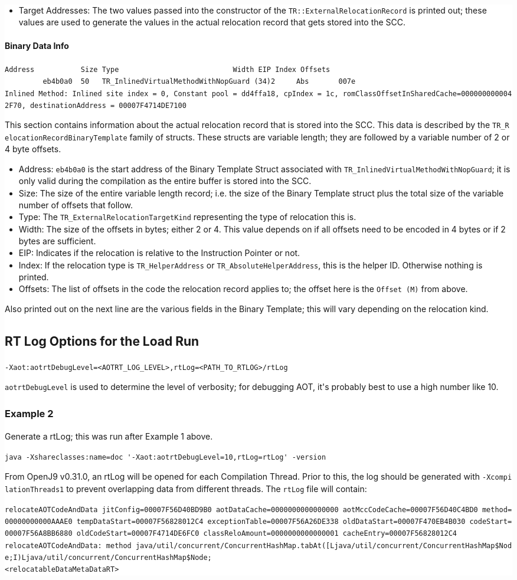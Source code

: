 * Target Addresses: The two values passed into the constructor of the
`TR::ExternalRelocationRecord` is printed out; these values are used to
generate the values in the actual relocation record that gets stored into
the SCC.

#### Binary Data Info
```
Address           Size Type                           Width EIP Index Offsets
         eb4b0a0  50   TR_InlinedVirtualMethodWithNopGuard (34)2     Abs       007e
Inlined Method: Inlined site index = 0, Constant pool = dd4ffa18, cpIndex = 1c, romClassOffsetInSharedCache=0000000000042F70, destinationAddress = 00007F4714DE7100
```
This section contains information about the actual relocation record
that is stored into the SCC. This data is described by the
`TR_RelocationRecordBinaryTemplate` family of structs.
These structs are variable length; they are followed by a variable
number of 2 or 4 byte offsets.

* Address: `eb4b0a0` is the start address of the Binary Template Struct
associated with `TR_InlinedVirtualMethodWithNopGuard`;
it is only valid during the compilation as the entire buffer
is stored into the SCC.
* Size: The size of the entire variable length record; i.e. the size
of the Binary Template struct plus the total size of the variable
number of offsets that follow.
* Type: The `TR_ExternalRelocationTargetKind` representing the type of
relocation this is.
* Width: The size of the offsets in bytes; either 2 or 4. This value
depends on if all offsets need to be encoded in 4 bytes or if 2 bytes
are sufficient.
* EIP: Indicates if the relocation is relative to the Instruction
Pointer or not.
* Index: If the relocation type is `TR_HelperAddress` or
`TR_AbsoluteHelperAddress`, this is the helper ID. Otherwise nothing
is printed.
* Offsets: The list of offsets in the code the relocation record applies
to; the offset here is the `Offset (M)` from above.

Also printed out on the next line are the various fields in the Binary
Template; this will vary depending on the relocation kind.

## RT Log Options for the Load Run
```
-Xaot:aotrtDebugLevel=<AOTRT_LOG_LEVEL>,rtLog=<PATH_TO_RTLOG>/rtLog
```
`aotrtDebugLevel` is used to determine the level of verbosity; for
debugging AOT, it's probably best to use a high number like 10.

### Example 2
Generate a rtLog; this was run after Example 1 above.
```
java -Xshareclasses:name=doc '-Xaot:aotrtDebugLevel=10,rtLog=rtLog' -version
```
From OpenJ9 v0.31.0, an rtLog will be opened for each Compilation
Thread. Prior to this, the log should be generated with
`-XcompilationThreads1` to prevent overlapping data from different
threads. The `rtLog` file will contain:
```
relocateAOTCodeAndData jitConfig=00007F56D40BD9B0 aotDataCache=0000000000000000 aotMccCodeCache=00007F56D40C4BD0 method=00000000000AAAE0 tempDataStart=00007F56828012C4 exceptionTable=00007F56A26DE338 oldDataStart=00007F470EB4B030 codeStart=00007F56A8BB6880 oldCodeStart=00007F4714DE6FC0 classReloAmount=0000000000000001 cacheEntry=00007F56828012C4
relocateAOTCodeAndData: method java/util/concurrent/ConcurrentHashMap.tabAt([Ljava/util/concurrent/ConcurrentHashMap$Node;I)Ljava/util/concurrent/ConcurrentHashMap$Node;
<relocatableDataMetaDataRT>
```